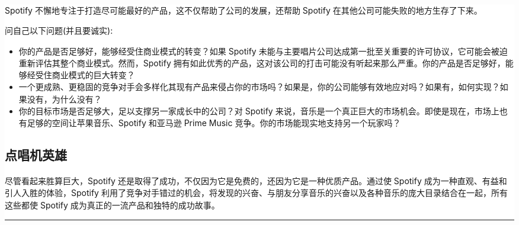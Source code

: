 Spotify 不懈地专注于打造尽可能最好的产品，这不仅帮助了公司的发展，还帮助 Spotify 在其他公司可能失败的地方生存了下来。

问自己以下问题(并且要诚实):

*   你的产品是否足够好，能够经受住商业模式的转变？如果 Spotify 未能与主要唱片公司达成第一批至关重要的许可协议，它可能会被迫重新评估其整个商业模式。然而，Spotify 拥有如此优秀的产品，这对该公司的打击可能没有听起来那么严重。你的产品是否足够好，能够经受住商业模式的巨大转变？
*   一个更成熟、更稳固的竞争对手会多样化其现有产品来侵占你的市场吗？如果是，你的公司能够有效地应对吗？如果有，如何实现？如果没有，为什么没有？
*   你的目标市场是否足够大，足以支撑另一家成长中的公司？对 Spotify 来说，音乐是一个真正巨大的市场机会。即使是现在，市场上也有足够的空间让苹果音乐、Spotify 和亚马逊 Prime Music 竞争。你的市场能现实地支持另一个玩家吗？

## 点唱机英雄

尽管看起来胜算巨大，Spotify 还是取得了成功，不仅因为它是免费的，还因为它是一种优质产品。通过使 Spotify 成为一种直观、有益和引人入胜的体验，Spotify 利用了竞争对手错过的机会，将发现的兴奋、与朋友分享音乐的兴奋以及各种音乐的庞大目录结合在一起，所有这些都使 Spotify 成为真正的一流产品和独特的成功故事。

* * **